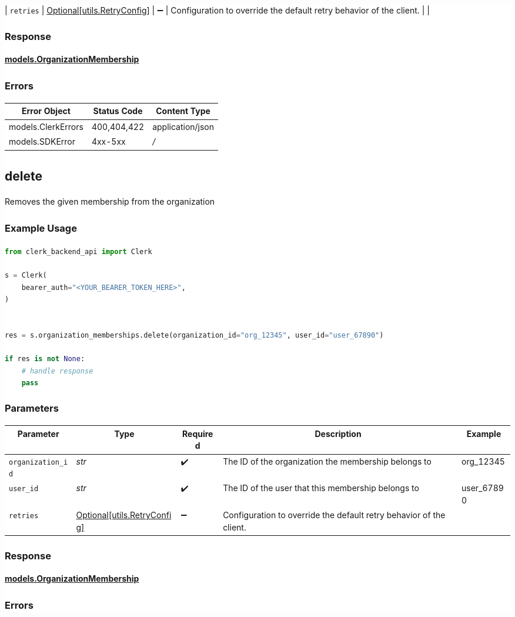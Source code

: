 | `retries`                                                           | [Optional[utils.RetryConfig]](../../models/utils/retryconfig.md)    | :heavy_minus_sign:                                                  | Configuration to override the default retry behavior of the client. |                                                                     |


### Response

**[models.OrganizationMembership](../../models/organizationmembership.md)**
### Errors

| Error Object       | Status Code        | Content Type       |
| ------------------ | ------------------ | ------------------ |
| models.ClerkErrors | 400,404,422        | application/json   |
| models.SDKError    | 4xx-5xx            | */*                |

## delete

Removes the given membership from the organization

### Example Usage

```python
from clerk_backend_api import Clerk

s = Clerk(
    bearer_auth="<YOUR_BEARER_TOKEN_HERE>",
)


res = s.organization_memberships.delete(organization_id="org_12345", user_id="user_67890")

if res is not None:
    # handle response
    pass

```

### Parameters

| Parameter                                                           | Type                                                                | Required                                                            | Description                                                         | Example                                                             |
| ------------------------------------------------------------------- | ------------------------------------------------------------------- | ------------------------------------------------------------------- | ------------------------------------------------------------------- | ------------------------------------------------------------------- |
| `organization_id`                                                   | *str*                                                               | :heavy_check_mark:                                                  | The ID of the organization the membership belongs to                | org_12345                                                           |
| `user_id`                                                           | *str*                                                               | :heavy_check_mark:                                                  | The ID of the user that this membership belongs to                  | user_67890                                                          |
| `retries`                                                           | [Optional[utils.RetryConfig]](../../models/utils/retryconfig.md)    | :heavy_minus_sign:                                                  | Configuration to override the default retry behavior of the client. |                                                                     |


### Response

**[models.OrganizationMembership](../../models/organizationmembership.md)**
### Errors
